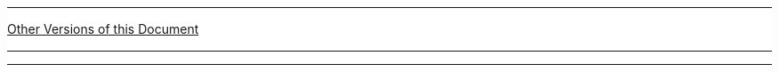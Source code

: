 ----------

[Other Versions of this Document](https://publicdocs.github.io/go/links?ns=uslm-x&ref=%2Fus%2Fcourts%2Fscotus%2FusReporter%2F317%2F249)

----------
----------

[/us/courts/scotus/usReporter/317/249]: https://publicdocs.github.io/go/links?ns=uslm-x&ref=%2Fus%2Fcourts%2Fscotus%2FusReporter%2F317%2F249
[/us/courts/scotus/usReporter/316/657]: https://publicdocs.github.io/go/links?ns=uslm-x&ref=%2Fus%2Fcourts%2Fscotus%2FusReporter%2F316%2F657
[/us/courts/scotus/usReporter/244/205]: https://publicdocs.github.io/go/links?ns=uslm-x&ref=%2Fus%2Fcourts%2Fscotus%2FusReporter%2F244%2F205
[/us/stat/40/395]: https://publicdocs.github.io/go/links?ns=uslm&ref=%2Fus%2Fstat%2F40%2F395
[/us/courts/scotus/usReporter/253/149]: https://publicdocs.github.io/go/links?ns=uslm-x&ref=%2Fus%2Fcourts%2Fscotus%2FusReporter%2F253%2F149
[/us/stat/42/634]: https://publicdocs.github.io/go/links?ns=uslm&ref=%2Fus%2Fstat%2F42%2F634
[/us/courts/scotus/usReporter/264/219]: https://publicdocs.github.io/go/links?ns=uslm-x&ref=%2Fus%2Fcourts%2Fscotus%2FusReporter%2F264%2F219
[/us/usc/t33/s901]: https://publicdocs.github.io/go/links?ns=uslm&ref=%2Fus%2Fusc%2Ft33%2Fs901
[/us/courts/scotus/usReporter/281/222]: https://publicdocs.github.io/go/links?ns=uslm-x&ref=%2Fus%2Fcourts%2Fscotus%2FusReporter%2F281%2F222
[/us/courts/scotus/usReporter/314/244]: https://publicdocs.github.io/go/links?ns=uslm-x&ref=%2Fus%2Fcourts%2Fscotus%2FusReporter%2F314%2F244
[/us/usc/t33/s905]: https://publicdocs.github.io/go/links?ns=uslm&ref=%2Fus%2Fusc%2Ft33%2Fs905
[/us/usc/t33/s920]: https://publicdocs.github.io/go/links?ns=uslm&ref=%2Fus%2Fusc%2Ft33%2Fs920
[/us/courts/scotus/usReporter/303/177]: https://publicdocs.github.io/go/links?ns=uslm-x&ref=%2Fus%2Fcourts%2Fscotus%2FusReporter%2F303%2F177
[/us/courts/scotus/usReporter/294/532]: https://publicdocs.github.io/go/links?ns=uslm-x&ref=%2Fus%2Fcourts%2Fscotus%2FusReporter%2F294%2F532
[/us/courts/scotus/usReporter/306/493]: https://publicdocs.github.io/go/links?ns=uslm-x&ref=%2Fus%2Fcourts%2Fscotus%2FusReporter%2F306%2F493
[/us/usc/t33/s914]: https://publicdocs.github.io/go/links?ns=uslm&ref=%2Fus%2Fusc%2Ft33%2Fs914
[/us/courts/scotus/usReporter/277/135]: https://publicdocs.github.io/go/links?ns=uslm-x&ref=%2Fus%2Fcourts%2Fscotus%2FusReporter%2F277%2F135
[/us/courts/scotus/usReporter/257/469]: https://publicdocs.github.io/go/links?ns=uslm-x&ref=%2Fus%2Fcourts%2Fscotus%2FusReporter%2F257%2F469
[/us/courts/scotus/usReporter/270/59]: https://publicdocs.github.io/go/links?ns=uslm-x&ref=%2Fus%2Fcourts%2Fscotus%2FusReporter%2F270%2F59
[/us/courts/scotus/usReporter/273/664]: https://publicdocs.github.io/go/links?ns=uslm-x&ref=%2Fus%2Fcourts%2Fscotus%2FusReporter%2F273%2F664
[/us/courts/scotus/usReporter/273/639]: https://publicdocs.github.io/go/links?ns=uslm-x&ref=%2Fus%2Fcourts%2Fscotus%2FusReporter%2F273%2F639
[/us/courts/scotus/usReporter/276/467]: https://publicdocs.github.io/go/links?ns=uslm-x&ref=%2Fus%2Fcourts%2Fscotus%2FusReporter%2F276%2F467
[/us/courts/scotus/usReporter/290/639]: https://publicdocs.github.io/go/links?ns=uslm-x&ref=%2Fus%2Fcourts%2Fscotus%2FusReporter%2F290%2F639
[/us/courts/scotus/usReporter/281/222]: https://publicdocs.github.io/go/links?ns=uslm-x&ref=%2Fus%2Fcourts%2Fscotus%2FusReporter%2F281%2F222
[/us/courts/scotus/usReporter/266/171]: https://publicdocs.github.io/go/links?ns=uslm-x&ref=%2Fus%2Fcourts%2Fscotus%2FusReporter%2F266%2F171
[/us/courts/scotus/usReporter/281/128]: https://publicdocs.github.io/go/links?ns=uslm-x&ref=%2Fus%2Fcourts%2Fscotus%2FusReporter%2F281%2F128
[/us/courts/scotus/usReporter/278/142]: https://publicdocs.github.io/go/links?ns=uslm-x&ref=%2Fus%2Fcourts%2Fscotus%2FusReporter%2F278%2F142
[/us/courts/scotus/usReporter/281/233]: https://publicdocs.github.io/go/links?ns=uslm-x&ref=%2Fus%2Fcourts%2Fscotus%2FusReporter%2F281%2F233
[/us/courts/scotus/usReporter/276/179]: https://publicdocs.github.io/go/links?ns=uslm-x&ref=%2Fus%2Fcourts%2Fscotus%2FusReporter%2F276%2F179
[/us/courts/scotus/usReporter/288/445]: https://publicdocs.github.io/go/links?ns=uslm-x&ref=%2Fus%2Fcourts%2Fscotus%2FusReporter%2F288%2F445
[/us/courts/scotus/usReporter/295/647]: https://publicdocs.github.io/go/links?ns=uslm-x&ref=%2Fus%2Fcourts%2Fscotus%2FusReporter%2F295%2F647
[/us/courts/scotus/usReporter/217/524]: https://publicdocs.github.io/go/links?ns=uslm-x&ref=%2Fus%2Fcourts%2Fscotus%2FusReporter%2F217%2F524
[/us/courts/scotus/usReporter/248/158]: https://publicdocs.github.io/go/links?ns=uslm-x&ref=%2Fus%2Fcourts%2Fscotus%2FusReporter%2F248%2F158
[/us/courts/scotus/usReporter/273/45]: https://publicdocs.github.io/go/links?ns=uslm-x&ref=%2Fus%2Fcourts%2Fscotus%2FusReporter%2F273%2F45
[/us/courts/scotus/usReporter/276/245]: https://publicdocs.github.io/go/links?ns=uslm-x&ref=%2Fus%2Fcourts%2Fscotus%2FusReporter%2F276%2F245
[/us/courts/scotus/usReporter/282/440]: https://publicdocs.github.io/go/links?ns=uslm-x&ref=%2Fus%2Fcourts%2Fscotus%2FusReporter%2F282%2F440
[/us/stat/40/395]: https://publicdocs.github.io/go/links?ns=uslm&ref=%2Fus%2Fstat%2F40%2F395
[/us/stat/42/634]: https://publicdocs.github.io/go/links?ns=uslm&ref=%2Fus%2Fstat%2F42%2F634
[/us/courts/scotus/usReporter/244/205]: https://publicdocs.github.io/go/links?ns=uslm-x&ref=%2Fus%2Fcourts%2Fscotus%2FusReporter%2F244%2F205
[/us/courts/scotus/usReporter/314/244]: https://publicdocs.github.io/go/links?ns=uslm-x&ref=%2Fus%2Fcourts%2Fscotus%2FusReporter%2F314%2F244
[/us/courts/scotus/usReporter/278/142]: https://publicdocs.github.io/go/links?ns=uslm-x&ref=%2Fus%2Fcourts%2Fscotus%2FusReporter%2F278%2F142
[/us/courts/scotus/usReporter/281/128]: https://publicdocs.github.io/go/links?ns=uslm-x&ref=%2Fus%2Fcourts%2Fscotus%2FusReporter%2F281%2F128
[/us/courts/scotus/usReporter/281/233]: https://publicdocs.github.io/go/links?ns=uslm-x&ref=%2Fus%2Fcourts%2Fscotus%2FusReporter%2F281%2F233
[/us/courts/scotus/usReporter/270/59]: https://publicdocs.github.io/go/links?ns=uslm-x&ref=%2Fus%2Fcourts%2Fscotus%2FusReporter%2F270%2F59

[/us/usc/t33/s932]: https://publicdocs.github.io/go/links?ns=uslm&ref=%2Fus%2Fusc%2Ft33%2Fs932
[/us/usc/t33/s938]: https://publicdocs.github.io/go/links?ns=uslm&ref=%2Fus%2Fusc%2Ft33%2Fs938